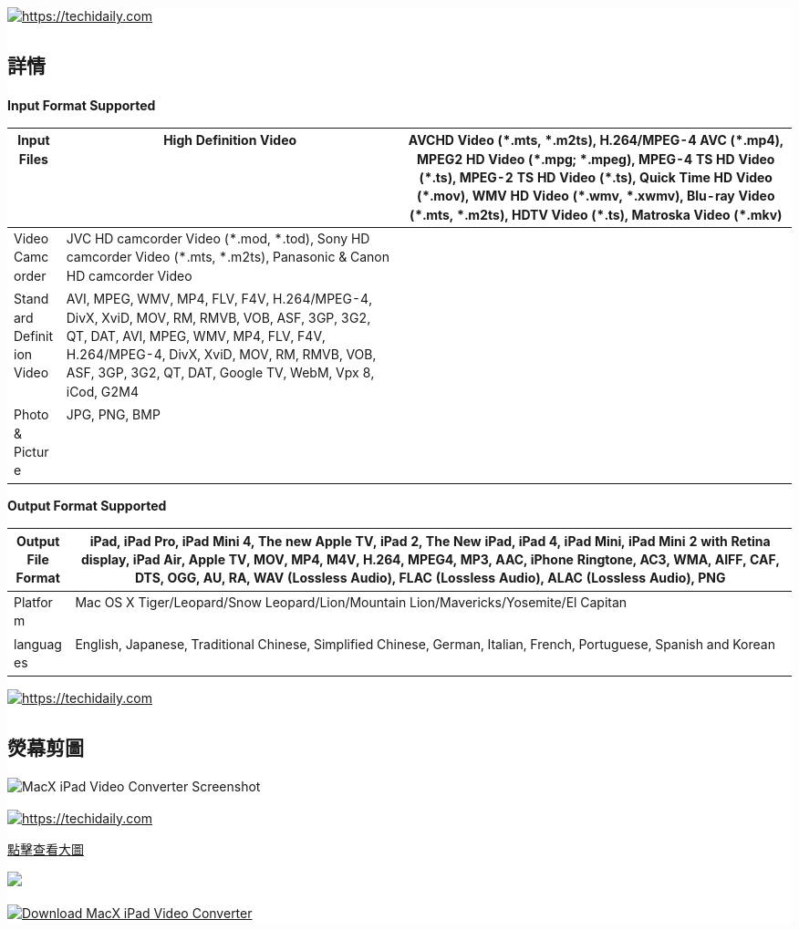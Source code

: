 <a href="https://imp.i357552.net/c/5597632/977686/11832" target="_top" id="977686">
  <img src="//a.impactradius-go.com/display-ad/11832-977686" border="0" alt="https://techidaily.com" width="728" height="90"/>
</a>
<img height="0" width="0" src="https://imp.i357552.net/i/5597632/977686/11832" style="position:absolute;visibility:hidden;" border="0" />


## 詳情

**Input Format Supported**

| Input Files               | High Definition Video                                                                                                                                                                                                                        | AVCHD Video (\*.mts, \*.m2ts), H.264/MPEG-4 AVC (\*.mp4), MPEG2 HD Video (\*.mpg; \*.mpeg), MPEG-4 TS HD Video (\*.ts), MPEG-2 TS HD Video (\*.ts), Quick Time HD Video (\*.mov), WMV HD Video (\*.wmv, \*.xwmv), Blu-ray Video (\*.mts, \*.m2ts), HDTV Video (\*.ts), Matroska Video (\*.mkv) |
| ------------------------- | -------------------------------------------------------------------------------------------------------------------------------------------------------------------------------------------------------------------------------------------- | ---------------------------------------------------------------------------------------------------------------------------------------------------------------------------------------------------------------------------------------------------------------------------------------------- |
| Video Camcorder           | JVC HD camcorder Video (\*.mod, \*.tod), Sony HD camcorder Video (\*.mts, \*.m2ts), Panasonic & Canon HD camcorder Video                                                                                                                     |                                                                                                                                                                                                                                                                                                |
| Standard Definition Video | AVI, MPEG, WMV, MP4, FLV, F4V, H.264/MPEG-4, DivX, XviD, MOV, RM, RMVB, VOB, ASF, 3GP, 3G2, QT, DAT, AVI, MPEG, WMV, MP4, FLV, F4V, H.264/MPEG-4, DivX, XviD, MOV, RM, RMVB, VOB, ASF, 3GP, 3G2, QT, DAT, Google TV, WebM, Vpx 8, iCod, G2M4 |                                                                                                                                                                                                                                                                                                |
| Photo & Picture           | JPG, PNG, BMP                                                                                                                                                                                                                                |                                                                                                                                                                                                                                                                                                |

**Output Format Supported**

| Output File Format | iPad, iPad Pro, iPad Mini 4, The new Apple TV, iPad 2, The New iPad, iPad 4, iPad Mini, iPad Mini 2 with Retina display, iPad Air, Apple TV, MOV, MP4, M4V, H.264, MPEG4, MP3, AAC, iPhone Ringtone, AC3, WMA, AIFF, CAF, DTS, OGG, AU, RA, WAV (Lossless Audio), FLAC (Lossless Audio), ALAC (Lossless Audio), PNG |
| ------------------ | ------------------------------------------------------------------------------------------------------------------------------------------------------------------------------------------------------------------------------------------------------------------------------------------------------------------- |
| Platform           | Mac OS X Tiger/Leopard/Snow Leopard/Lion/Mountain Lion/Mavericks/Yosemite/El Capitan                                                                                                                                                                                                                                |
| languages          | English, Japanese, Traditional Chinese, Simplified Chinese, German, Italian, French, Portuguese, Spanish and Korean                                                                                                                                                                                                 |


<a href="https://appsumo.8odi.net/c/5597632/2082542/7443" target="_top" id="2082542">
  <img src="//a.impactradius-go.com/display-ad/7443-2082542" border="0" alt="https://techidaily.com" width="728" height="90"/>
</a>
<img height="0" width="0" src="https://appsumo.8odi.net/i/5597632/2082542/7443" style="position:absolute;visibility:hidden;" border="0" />


## 熒幕剪圖

![MacX iPad Video Converter Screenshot](https://www.macxdvd.com/mac-ipad-video-converter/image/screenshot.png)


<a href="https://bluettius.sjv.io/c/5597632/2139112/17108" target="_top" id="2139112">
  <img src="//a.impactradius-go.com/display-ad/17108-2139112" border="0" alt="https://techidaily.com" width="250" height="90"/>
</a>
<img height="0" width="0" src="https://bluettius.sjv.io/i/5597632/2139112/17108" style="position:absolute;visibility:hidden;" border="0" />


[點擊查看大圖](https://tools.techidaily.com/macxdvd/products/)

![](https://www.macxdvd.com/mac-ipad-video-converter/image/screenshot_02.png) 

[![Download MacX iPad Video Converter](https://www.macxdvd.com/mac-ipad-video-converter/../image-zh/bottom-download-big-zh.png)](https://www.macxdvd.com/mac-ipad-video-converter/../download/macx-ipad-video-converter.dmg) 
